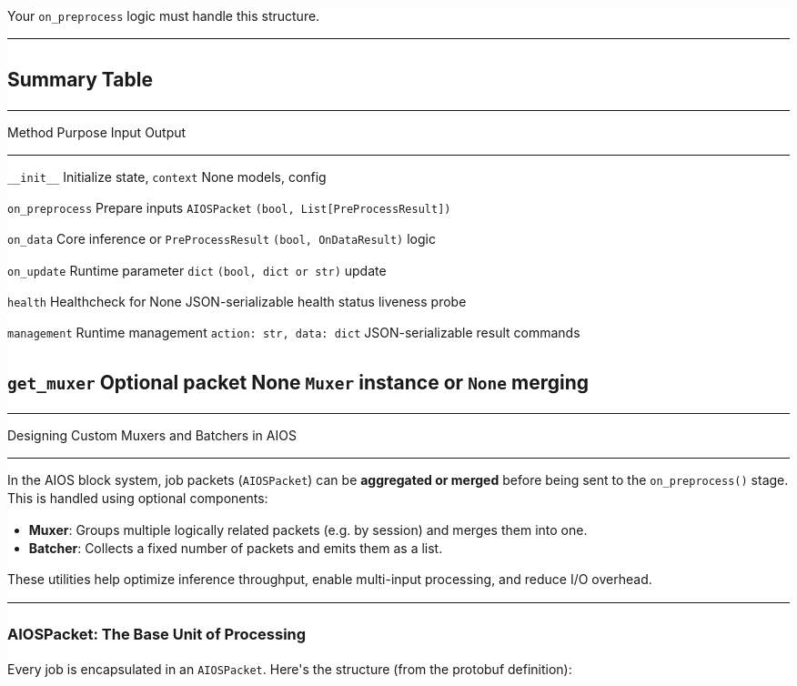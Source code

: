 Your `on_preprocess` logic must handle this structure.

------------------------------------------------------------------------

Summary Table
-------------

  ------------------------------------------------------------------------------------------------------
  Method            Purpose               Input                       Output
  ----------------- --------------------- --------------------------- ----------------------------------
  `__init__`        Initialize state,     `context`                   None
                    models, config                                    

  `on_preprocess`   Prepare inputs        `AIOSPacket`                `(bool, List[PreProcessResult])`

  `on_data`         Core inference or     `PreProcessResult`          `(bool, OnDataResult)`
                    logic                                             

  `on_update`       Runtime parameter     `dict`                      `(bool, dict or str)`
                    update                                            

  `health`          Healthcheck for       None                        JSON-serializable health status
                    liveness probe                                    

  `management`      Runtime management    `action: str, data: dict`   JSON-serializable result
                    commands                                          

  `get_muxer`       Optional packet       None                        `Muxer` instance or `None`
                    merging                                           
  ------------------------------------------------------------------------------------------------------

------------------------------------------------------------------------


Designing Custom Muxers and Batchers in AIOS

--------------------------------------------

In the AIOS block system, job packets (`AIOSPacket`) can be **aggregated
or merged** before being sent to the `on_preprocess()` stage. This is
handled using optional components:

-   **Muxer**: Groups multiple logically related packets (e.g. by
    session) and merges them into one.
-   **Batcher**: Collects a fixed number of packets and emits them as a
    list.

These utilities help optimize inference throughput, enable multi-input
processing, and reduce I/O overhead.

------------------------------------------------------------------------

### AIOSPacket: The Base Unit of Processing

Every job is encapsulated in an `AIOSPacket`. Here's the structure (from
the protobuf definition):
